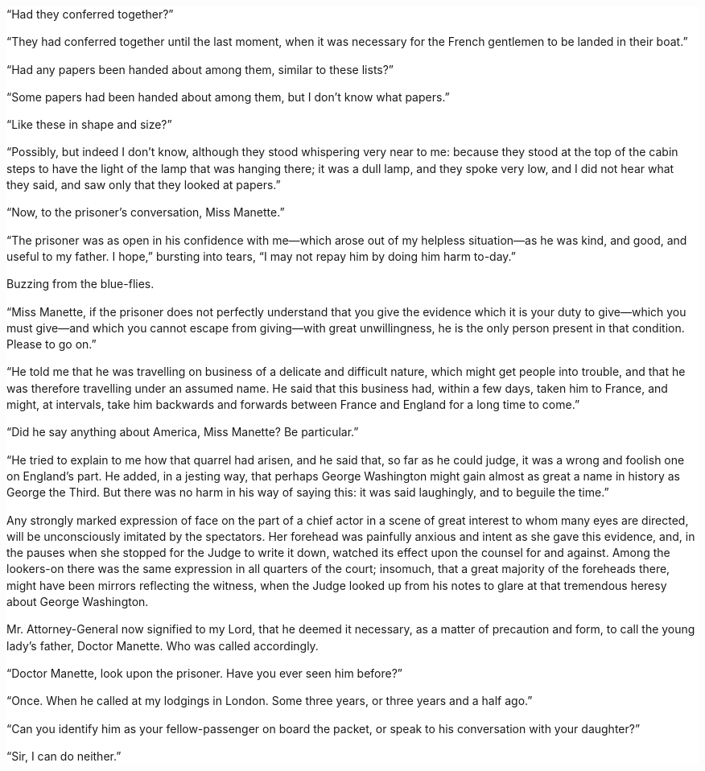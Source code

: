 “Had they conferred together?”

“They had conferred together until the last moment, when it was necessary for the French gentlemen to be landed in their boat.”

“Had any papers been handed about among them, similar to these lists?”

“Some papers had been handed about among them, but I don’t know what papers.”

“Like these in shape and size?”

“Possibly, but indeed I don’t know, although they stood whispering very near to me: because they stood at the top of the cabin steps to have the light of the lamp that was hanging there; it was a dull lamp, and they spoke very low, and I did not hear what they said, and saw only that they looked at papers.”

“Now, to the prisoner’s conversation, Miss Manette.”

“The prisoner was as open in his confidence with me—which arose out of my helpless situation—as he was kind, and good, and useful to my father. I hope,” bursting into tears, “I may not repay him by doing him harm to-day.”

Buzzing from the blue-flies.

“Miss Manette, if the prisoner does not perfectly understand that you give the evidence which it is your duty to give—which you must give—and which you cannot escape from giving—with great unwillingness, he is the only person present in that condition. Please to go on.”

“He told me that he was travelling on business of a delicate and difficult nature, which might get people into trouble, and that he was therefore travelling under an assumed name. He said that this business had, within a few days, taken him to France, and might, at intervals, take him backwards and forwards between France and England for a long time to come.”

“Did he say anything about America, Miss Manette? Be particular.”

“He tried to explain to me how that quarrel had arisen, and he said that, so far as he could judge, it was a wrong and foolish one on England’s part. He added, in a jesting way, that perhaps George Washington might gain almost as great a name in history as George the Third. But there was no harm in his way of saying this: it was said laughingly, and to beguile the time.”

Any strongly marked expression of face on the part of a chief actor in a scene of great interest to whom many eyes are directed, will be unconsciously imitated by the spectators. Her forehead was painfully anxious and intent as she gave this evidence, and, in the pauses when she stopped for the Judge to write it down, watched its effect upon the counsel for and against. Among the lookers-on there was the same expression in all quarters of the court; insomuch, that a great majority of the foreheads there, might have been mirrors reflecting the witness, when the Judge looked up from his notes to glare at that tremendous heresy about George Washington.

Mr. Attorney-General now signified to my Lord, that he deemed it necessary, as a matter of precaution and form, to call the young lady’s father, Doctor Manette. Who was called accordingly.

“Doctor Manette, look upon the prisoner. Have you ever seen him before?”

“Once. When he called at my lodgings in London. Some three years, or three years and a half ago.”

“Can you identify him as your fellow-passenger on board the packet, or speak to his conversation with your daughter?”

“Sir, I can do neither.”
